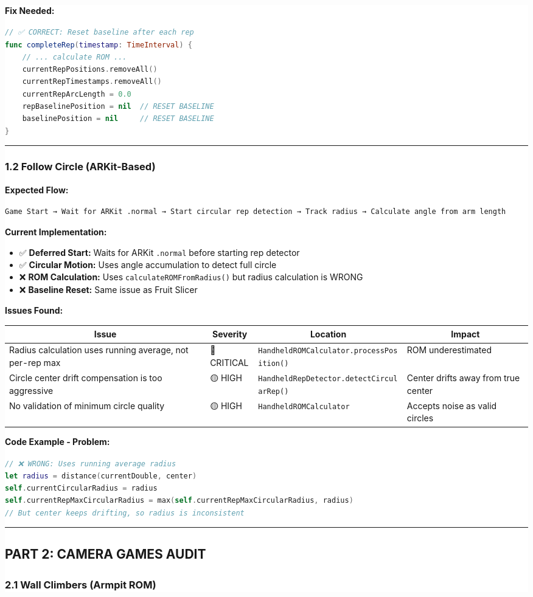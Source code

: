 **Fix Needed:**
```swift
// ✅ CORRECT: Reset baseline after each rep
func completeRep(timestamp: TimeInterval) {
    // ... calculate ROM ...
    currentRepPositions.removeAll()
    currentRepTimestamps.removeAll()
    currentRepArcLength = 0.0
    repBaselinePosition = nil  // RESET BASELINE
    baselinePosition = nil     // RESET BASELINE
}
```

---

### 1.2 Follow Circle (ARKit-Based)

**Expected Flow:**
```
Game Start → Wait for ARKit .normal → Start circular rep detection → Track radius → Calculate angle from arm length
```

**Current Implementation:**
- ✅ **Deferred Start:** Waits for ARKit `.normal` before starting rep detector
- ✅ **Circular Motion:** Uses angle accumulation to detect full circle
- ❌ **ROM Calculation:** Uses `calculateROMFromRadius()` but radius calculation is WRONG
- ❌ **Baseline Reset:** Same issue as Fruit Slicer

**Issues Found:**

| Issue | Severity | Location | Impact |
|-------|----------|----------|--------|
| Radius calculation uses running average, not per-rep max | 🔴 CRITICAL | `HandheldROMCalculator.processPosition()` | ROM underestimated |
| Circle center drift compensation is too aggressive | 🟡 HIGH | `HandheldRepDetector.detectCircularRep()` | Center drifts away from true center |
| No validation of minimum circle quality | 🟡 HIGH | `HandheldROMCalculator` | Accepts noise as valid circles |

**Code Example - Problem:**
```swift
// ❌ WRONG: Uses running average radius
let radius = distance(currentDouble, center)
self.currentCircularRadius = radius
self.currentRepMaxCircularRadius = max(self.currentRepMaxCircularRadius, radius)
// But center keeps drifting, so radius is inconsistent
```

---

## PART 2: CAMERA GAMES AUDIT

### 2.1 Wall Climbers (Armpit ROM)
